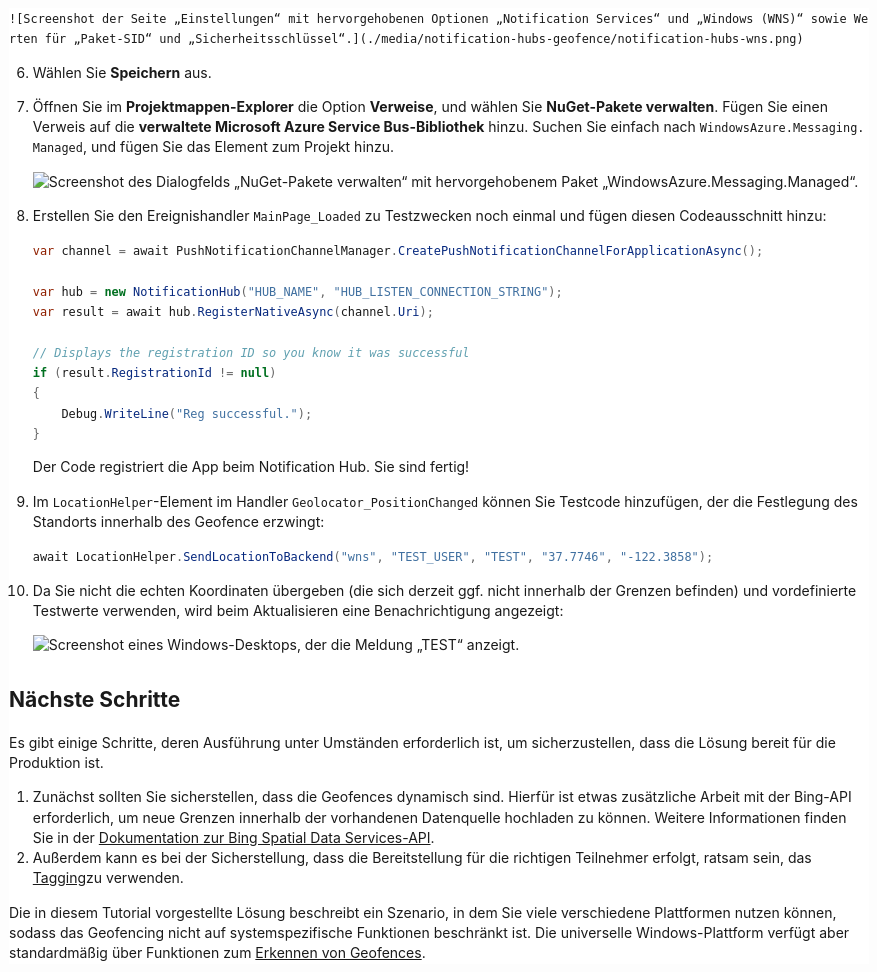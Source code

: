     ![Screenshot der Seite „Einstellungen“ mit hervorgehobenen Optionen „Notification Services“ und „Windows (WNS)“ sowie Werten für „Paket-SID“ und „Sicherheitsschlüssel“.](./media/notification-hubs-geofence/notification-hubs-wns.png)
6. Wählen Sie **Speichern** aus.
7. Öffnen Sie im **Projektmappen-Explorer** die Option **Verweise**, und wählen Sie **NuGet-Pakete verwalten**. Fügen Sie einen Verweis auf die **verwaltete Microsoft Azure Service Bus-Bibliothek** hinzu. Suchen Sie einfach nach `WindowsAzure.Messaging.Managed`, und fügen Sie das Element zum Projekt hinzu.

    ![Screenshot des Dialogfelds „NuGet-Pakete verwalten“ mit hervorgehobenem Paket „WindowsAzure.Messaging.Managed“.](./media/notification-hubs-geofence/vs-nuget.png)
8. Erstellen Sie den Ereignishandler `MainPage_Loaded` zu Testzwecken noch einmal und fügen diesen Codeausschnitt hinzu:

    ```csharp
    var channel = await PushNotificationChannelManager.CreatePushNotificationChannelForApplicationAsync();

    var hub = new NotificationHub("HUB_NAME", "HUB_LISTEN_CONNECTION_STRING");
    var result = await hub.RegisterNativeAsync(channel.Uri);

    // Displays the registration ID so you know it was successful
    if (result.RegistrationId != null)
    {
        Debug.WriteLine("Reg successful.");
    }
    ```

    Der Code registriert die App beim Notification Hub. Sie sind fertig!
9. Im `LocationHelper`-Element im Handler `Geolocator_PositionChanged` können Sie Testcode hinzufügen, der die Festlegung des Standorts innerhalb des Geofence erzwingt:

    ```csharp
    await LocationHelper.SendLocationToBackend("wns", "TEST_USER", "TEST", "37.7746", "-122.3858");
    ```

10. Da Sie nicht die echten Koordinaten übergeben (die sich derzeit ggf. nicht innerhalb der Grenzen befinden) und vordefinierte Testwerte verwenden, wird beim Aktualisieren eine Benachrichtigung angezeigt:

    ![Screenshot eines Windows-Desktops, der die Meldung „TEST“ anzeigt.](./media/notification-hubs-geofence/notification-hubs-test-notification.png)

## <a name="next-steps"></a>Nächste Schritte

Es gibt einige Schritte, deren Ausführung unter Umständen erforderlich ist, um sicherzustellen, dass die Lösung bereit für die Produktion ist.

1. Zunächst sollten Sie sicherstellen, dass die Geofences dynamisch sind. Hierfür ist etwas zusätzliche Arbeit mit der Bing-API erforderlich, um neue Grenzen innerhalb der vorhandenen Datenquelle hochladen zu können. Weitere Informationen finden Sie in der [Dokumentation zur Bing Spatial Data Services-API](https://msdn.microsoft.com/library/ff701734.aspx).
2. Außerdem kann es bei der Sicherstellung, dass die Bereitstellung für die richtigen Teilnehmer erfolgt, ratsam sein, das [Tagging](notification-hubs-tags-segment-push-message.md)zu verwenden.

Die in diesem Tutorial vorgestellte Lösung beschreibt ein Szenario, in dem Sie viele verschiedene Plattformen nutzen können, sodass das Geofencing nicht auf systemspezifische Funktionen beschränkt ist. Die universelle Windows-Plattform verfügt aber standardmäßig über Funktionen zum [Erkennen von Geofences](https://msdn.microsoft.com/windows/uwp/maps-and-location/set-up-a-geofence).
